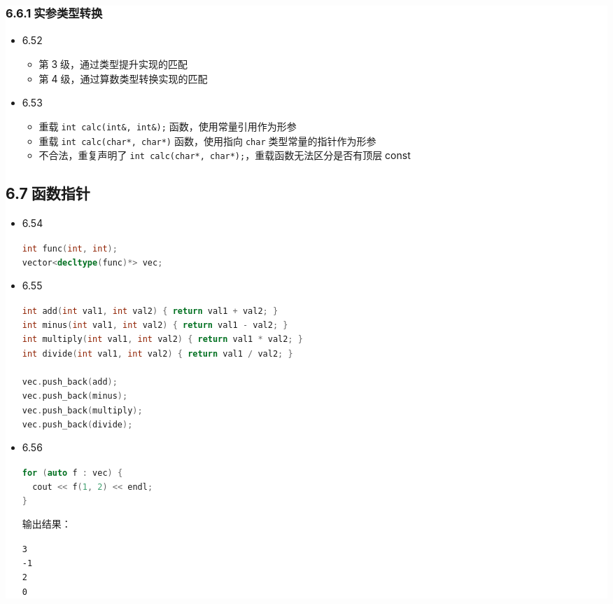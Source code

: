 


### 6.6.1 实参类型转换

- 6.52
  - 第 3 级，通过类型提升实现的匹配
  - 第 4 级，通过算数类型转换实现的匹配



- 6.53
  - 重载 `int calc(int&, int&);` 函数，使用常量引用作为形参
  - 重载 `int calc(char*, char*)` 函数，使用指向 `char` 类型常量的指针作为形参
  - 不合法，重复声明了 `int calc(char*, char*);`，重载函数无法区分是否有顶层 const



## 6.7 函数指针

- 6.54

  ```c++
  int func(int, int);
  vector<decltype(func)*> vec;
  ```



- 6.55

  ```c++
  int add(int val1, int val2) { return val1 + val2; }
  int minus(int val1, int val2) { return val1 - val2; }
  int multiply(int val1, int val2) { return val1 * val2; }
  int divide(int val1, int val2) { return val1 / val2; }
  
  vec.push_back(add);
  vec.push_back(minus);
  vec.push_back(multiply);
  vec.push_back(divide);
  ```



- 6.56

  ```c++
  for (auto f : vec) {
    cout << f(1, 2) << endl;
  }
  ```

  输出结果：

  ```
  3
  -1
  2
  0
  ```

